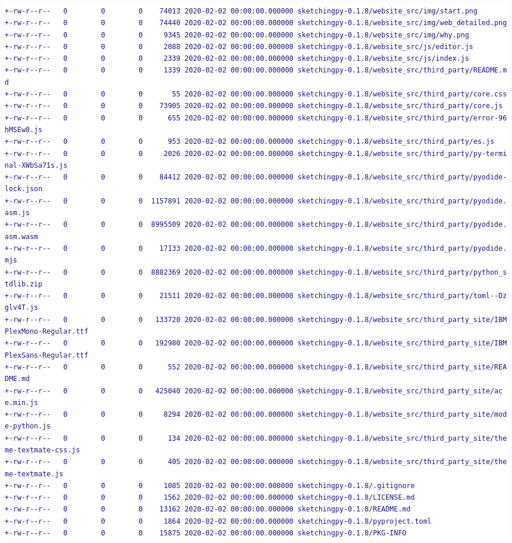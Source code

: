 ```diff
+-rw-r--r--   0        0        0    74013 2020-02-02 00:00:00.000000 sketchingpy-0.1.8/website_src/img/start.png
+-rw-r--r--   0        0        0    74440 2020-02-02 00:00:00.000000 sketchingpy-0.1.8/website_src/img/web_detailed.png
+-rw-r--r--   0        0        0     9345 2020-02-02 00:00:00.000000 sketchingpy-0.1.8/website_src/img/why.png
+-rw-r--r--   0        0        0     2088 2020-02-02 00:00:00.000000 sketchingpy-0.1.8/website_src/js/editor.js
+-rw-r--r--   0        0        0     2339 2020-02-02 00:00:00.000000 sketchingpy-0.1.8/website_src/js/index.js
+-rw-r--r--   0        0        0     1339 2020-02-02 00:00:00.000000 sketchingpy-0.1.8/website_src/third_party/README.md
+-rw-r--r--   0        0        0       55 2020-02-02 00:00:00.000000 sketchingpy-0.1.8/website_src/third_party/core.css
+-rw-r--r--   0        0        0    73905 2020-02-02 00:00:00.000000 sketchingpy-0.1.8/website_src/third_party/core.js
+-rw-r--r--   0        0        0      655 2020-02-02 00:00:00.000000 sketchingpy-0.1.8/website_src/third_party/error-96hMSEw8.js
+-rw-r--r--   0        0        0      953 2020-02-02 00:00:00.000000 sketchingpy-0.1.8/website_src/third_party/es.js
+-rw-r--r--   0        0        0     2026 2020-02-02 00:00:00.000000 sketchingpy-0.1.8/website_src/third_party/py-terminal-XWbSa71s.js
+-rw-r--r--   0        0        0    84412 2020-02-02 00:00:00.000000 sketchingpy-0.1.8/website_src/third_party/pyodide-lock.json
+-rw-r--r--   0        0        0  1157891 2020-02-02 00:00:00.000000 sketchingpy-0.1.8/website_src/third_party/pyodide.asm.js
+-rw-r--r--   0        0        0  8995509 2020-02-02 00:00:00.000000 sketchingpy-0.1.8/website_src/third_party/pyodide.asm.wasm
+-rw-r--r--   0        0        0    17133 2020-02-02 00:00:00.000000 sketchingpy-0.1.8/website_src/third_party/pyodide.mjs
+-rw-r--r--   0        0        0  8882369 2020-02-02 00:00:00.000000 sketchingpy-0.1.8/website_src/third_party/python_stdlib.zip
+-rw-r--r--   0        0        0    21511 2020-02-02 00:00:00.000000 sketchingpy-0.1.8/website_src/third_party/toml--Dzglv4T.js
+-rw-r--r--   0        0        0   133720 2020-02-02 00:00:00.000000 sketchingpy-0.1.8/website_src/third_party_site/IBMPlexMono-Regular.ttf
+-rw-r--r--   0        0        0   192980 2020-02-02 00:00:00.000000 sketchingpy-0.1.8/website_src/third_party_site/IBMPlexSans-Regular.ttf
+-rw-r--r--   0        0        0      552 2020-02-02 00:00:00.000000 sketchingpy-0.1.8/website_src/third_party_site/README.md
+-rw-r--r--   0        0        0   425040 2020-02-02 00:00:00.000000 sketchingpy-0.1.8/website_src/third_party_site/ace.min.js
+-rw-r--r--   0        0        0     8294 2020-02-02 00:00:00.000000 sketchingpy-0.1.8/website_src/third_party_site/mode-python.js
+-rw-r--r--   0        0        0      134 2020-02-02 00:00:00.000000 sketchingpy-0.1.8/website_src/third_party_site/theme-textmate-css.js
+-rw-r--r--   0        0        0      405 2020-02-02 00:00:00.000000 sketchingpy-0.1.8/website_src/third_party_site/theme-textmate.js
+-rw-r--r--   0        0        0     1085 2020-02-02 00:00:00.000000 sketchingpy-0.1.8/.gitignore
+-rw-r--r--   0        0        0     1562 2020-02-02 00:00:00.000000 sketchingpy-0.1.8/LICENSE.md
+-rw-r--r--   0        0        0    13162 2020-02-02 00:00:00.000000 sketchingpy-0.1.8/README.md
+-rw-r--r--   0        0        0     1864 2020-02-02 00:00:00.000000 sketchingpy-0.1.8/pyproject.toml
+-rw-r--r--   0        0        0    15875 2020-02-02 00:00:00.000000 sketchingpy-0.1.8/PKG-INFO
```
